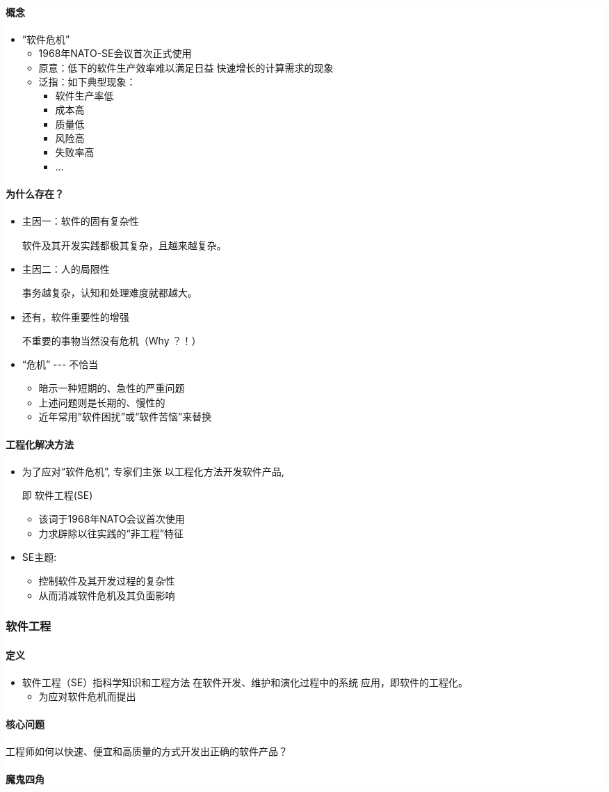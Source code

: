 #### 概念

-   “软件危机”
    -   1968年NATO-SE会议首次正式使用
    -   原意：低下的软件生产效率难以满足日益 &#x20;
        快速增长的计算需求的现象
    -   泛指：如下典型现象：
        -   软件生产率低
        -   成本高
        -   质量低
        -   风险高
        -   失败率高
        -   …

#### 为什么存在？

-   主因一：软件的固有复杂性

    软件及其开发实践都极其复杂，且越来越复杂。
-   主因二：人的局限性

    事务越复杂，认知和处理难度就都越大。
-   还有，软件重要性的增强

    不重要的事物当然没有危机（Why ？！）
-   “危机” --- 不恰当
    -   暗示一种短期的、急性的严重问题
    -   上述问题则是长期的、慢性的
    -   近年常用“软件困扰”或“软件苦恼”来替换

#### 工程化解决方法

-   为了应对“软件危机”, 专家们主张  以工程化方法开发软件产品,  &#x20;

    即 软件工程(SE)
    -   该词于1968年NATO会议首次使用
    -   力求辟除以往实践的“非工程”特征
-   SE主题:
    -   控制软件及其开发过程的复杂性
    -   从而消减软件危机及其负面影响

### 软件工程

#### 定义

-   软件工程（SE）指科学知识和工程方法 &#x20;
    在软件开发、维护和演化过程中的系统 &#x20;
    应用，即软件的工程化。
    -   为应对软件危机而提出

#### 核心问题

工程师如何以快速、便宜和高质量的方式开发出正确的软件产品？

#### 魔鬼四角

